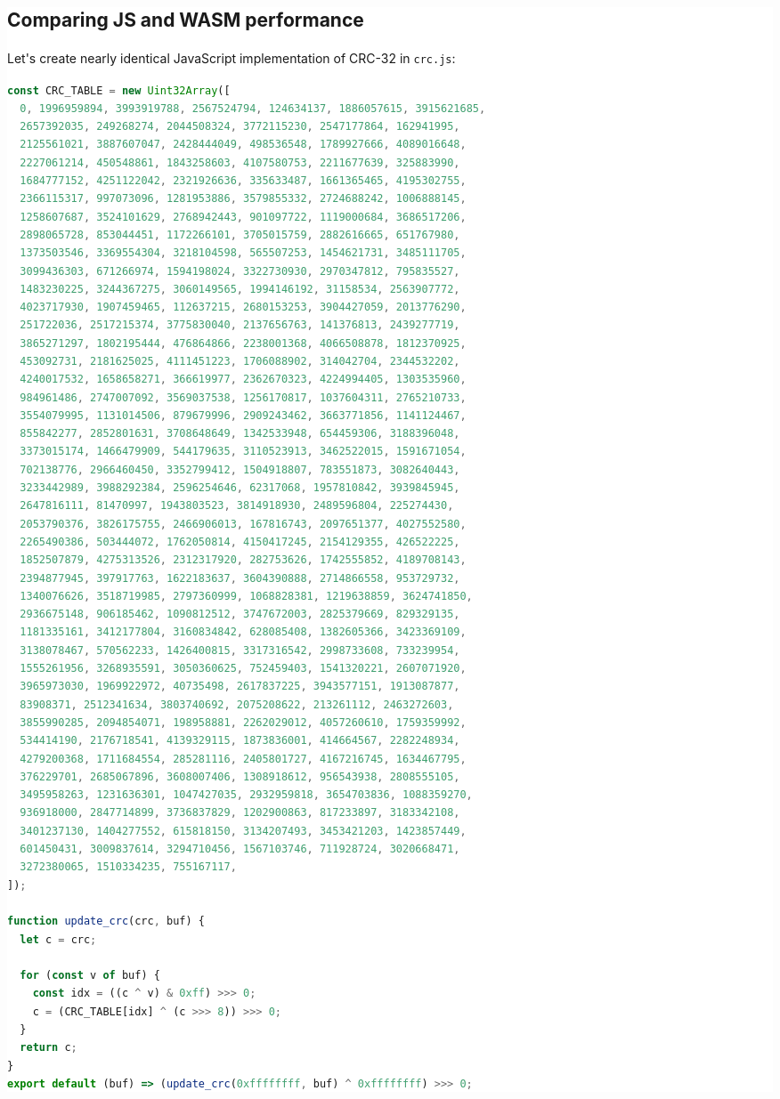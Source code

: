 ## Comparing JS and WASM performance

Let's create nearly identical JavaScript implementation of CRC-32 in `crc.js`:

```js
const CRC_TABLE = new Uint32Array([
  0, 1996959894, 3993919788, 2567524794, 124634137, 1886057615, 3915621685,
  2657392035, 249268274, 2044508324, 3772115230, 2547177864, 162941995,
  2125561021, 3887607047, 2428444049, 498536548, 1789927666, 4089016648,
  2227061214, 450548861, 1843258603, 4107580753, 2211677639, 325883990,
  1684777152, 4251122042, 2321926636, 335633487, 1661365465, 4195302755,
  2366115317, 997073096, 1281953886, 3579855332, 2724688242, 1006888145,
  1258607687, 3524101629, 2768942443, 901097722, 1119000684, 3686517206,
  2898065728, 853044451, 1172266101, 3705015759, 2882616665, 651767980,
  1373503546, 3369554304, 3218104598, 565507253, 1454621731, 3485111705,
  3099436303, 671266974, 1594198024, 3322730930, 2970347812, 795835527,
  1483230225, 3244367275, 3060149565, 1994146192, 31158534, 2563907772,
  4023717930, 1907459465, 112637215, 2680153253, 3904427059, 2013776290,
  251722036, 2517215374, 3775830040, 2137656763, 141376813, 2439277719,
  3865271297, 1802195444, 476864866, 2238001368, 4066508878, 1812370925,
  453092731, 2181625025, 4111451223, 1706088902, 314042704, 2344532202,
  4240017532, 1658658271, 366619977, 2362670323, 4224994405, 1303535960,
  984961486, 2747007092, 3569037538, 1256170817, 1037604311, 2765210733,
  3554079995, 1131014506, 879679996, 2909243462, 3663771856, 1141124467,
  855842277, 2852801631, 3708648649, 1342533948, 654459306, 3188396048,
  3373015174, 1466479909, 544179635, 3110523913, 3462522015, 1591671054,
  702138776, 2966460450, 3352799412, 1504918807, 783551873, 3082640443,
  3233442989, 3988292384, 2596254646, 62317068, 1957810842, 3939845945,
  2647816111, 81470997, 1943803523, 3814918930, 2489596804, 225274430,
  2053790376, 3826175755, 2466906013, 167816743, 2097651377, 4027552580,
  2265490386, 503444072, 1762050814, 4150417245, 2154129355, 426522225,
  1852507879, 4275313526, 2312317920, 282753626, 1742555852, 4189708143,
  2394877945, 397917763, 1622183637, 3604390888, 2714866558, 953729732,
  1340076626, 3518719985, 2797360999, 1068828381, 1219638859, 3624741850,
  2936675148, 906185462, 1090812512, 3747672003, 2825379669, 829329135,
  1181335161, 3412177804, 3160834842, 628085408, 1382605366, 3423369109,
  3138078467, 570562233, 1426400815, 3317316542, 2998733608, 733239954,
  1555261956, 3268935591, 3050360625, 752459403, 1541320221, 2607071920,
  3965973030, 1969922972, 40735498, 2617837225, 3943577151, 1913087877,
  83908371, 2512341634, 3803740692, 2075208622, 213261112, 2463272603,
  3855990285, 2094854071, 198958881, 2262029012, 4057260610, 1759359992,
  534414190, 2176718541, 4139329115, 1873836001, 414664567, 2282248934,
  4279200368, 1711684554, 285281116, 2405801727, 4167216745, 1634467795,
  376229701, 2685067896, 3608007406, 1308918612, 956543938, 2808555105,
  3495958263, 1231636301, 1047427035, 2932959818, 3654703836, 1088359270,
  936918000, 2847714899, 3736837829, 1202900863, 817233897, 3183342108,
  3401237130, 1404277552, 615818150, 3134207493, 3453421203, 1423857449,
  601450431, 3009837614, 3294710456, 1567103746, 711928724, 3020668471,
  3272380065, 1510334235, 755167117,
]);

function update_crc(crc, buf) {
  let c = crc;

  for (const v of buf) {
    const idx = ((c ^ v) & 0xff) >>> 0;
    c = (CRC_TABLE[idx] ^ (c >>> 8)) >>> 0;
  }
  return c;
}
export default (buf) => (update_crc(0xffffffff, buf) ^ 0xffffffff) >>> 0;
```
